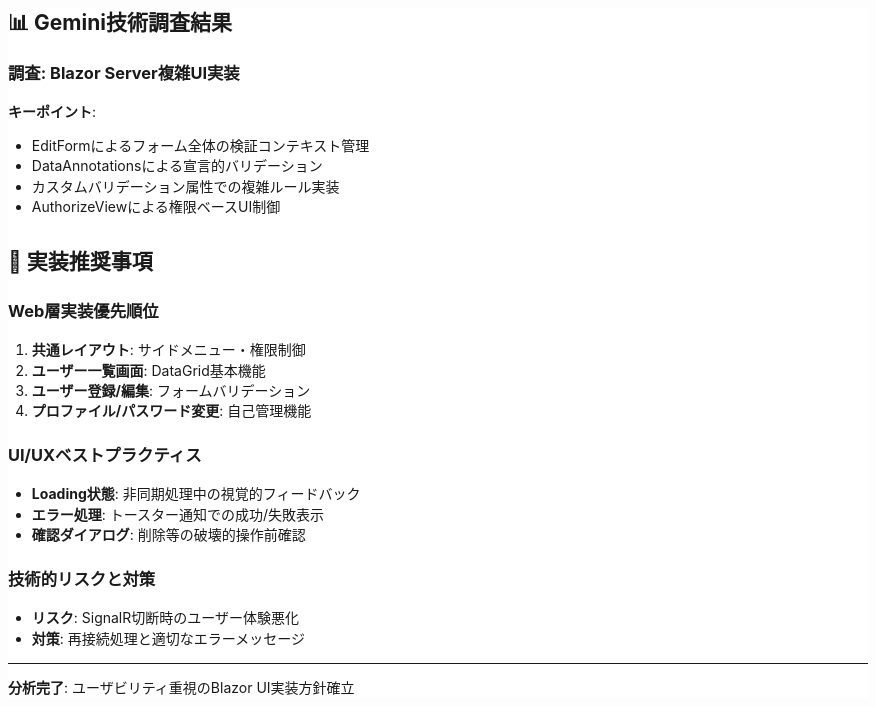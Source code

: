 ## 📊 Gemini技術調査結果

### 調査: Blazor Server複雑UI実装
**キーポイント**:
- EditFormによるフォーム全体の検証コンテキスト管理
- DataAnnotationsによる宣言的バリデーション
- カスタムバリデーション属性での複雑ルール実装
- AuthorizeViewによる権限ベースUI制御

## 🎯 実装推奨事項

### Web層実装優先順位
1. **共通レイアウト**: サイドメニュー・権限制御
2. **ユーザー一覧画面**: DataGrid基本機能
3. **ユーザー登録/編集**: フォームバリデーション
4. **プロファイル/パスワード変更**: 自己管理機能

### UI/UXベストプラクティス
- **Loading状態**: 非同期処理中の視覚的フィードバック
- **エラー処理**: トースター通知での成功/失敗表示
- **確認ダイアログ**: 削除等の破壊的操作前確認

### 技術的リスクと対策
- **リスク**: SignalR切断時のユーザー体験悪化
- **対策**: 再接続処理と適切なエラーメッセージ

---

**分析完了**: ユーザビリティ重視のBlazor UI実装方針確立